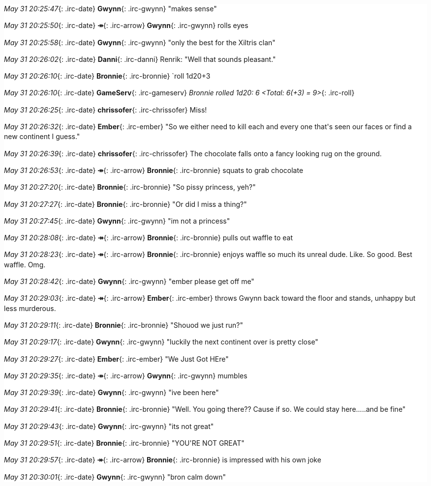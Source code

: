 *May 31 20:25:47*{: .irc-date} **Gwynn**{: .irc-gwynn}	"makes sense"

*May 31 20:25:50*{: .irc-date} **↠**{: .irc-arrow}	**Gwynn**{: .irc-gwynn} rolls eyes

*May 31 20:25:58*{: .irc-date} **Gwynn**{: .irc-gwynn}	"only the best for the Xiltris clan"

*May 31 20:26:02*{: .irc-date} **Danni**{: .irc-danni}	Renrik: "Well that sounds pleasant."

*May 31 20:26:10*{: .irc-date} **Bronnie**{: .irc-bronnie}	`roll 1d20+3

*May 31 20:26:10*{: .irc-date} **GameServ**{: .irc-gameserv}	*Bronnie rolled 1d20: 6  <Total: 6(+3) = 9>*{: .irc-roll}

*May 31 20:26:25*{: .irc-date} **chrissofer**{: .irc-chrissofer}	Miss!

*May 31 20:26:32*{: .irc-date} **Ember**{: .irc-ember}	"So we either need to kill each and every one that's seen our faces or find a new continent I guess." 

*May 31 20:26:39*{: .irc-date} **chrissofer**{: .irc-chrissofer}	The chocolate falls onto a fancy looking rug on the ground.

*May 31 20:26:53*{: .irc-date} **↠**{: .irc-arrow}	**Bronnie**{: .irc-bronnie} squats to grab chocolate

*May 31 20:27:20*{: .irc-date} **Bronnie**{: .irc-bronnie}	"So pissy princess, yeh?"

*May 31 20:27:27*{: .irc-date} **Bronnie**{: .irc-bronnie}	"Or did I miss a thing?"

*May 31 20:27:45*{: .irc-date} **Gwynn**{: .irc-gwynn}	"im not a princess"

*May 31 20:28:08*{: .irc-date} **↠**{: .irc-arrow}	**Bronnie**{: .irc-bronnie} pulls out waffle to eat

*May 31 20:28:23*{: .irc-date} **↠**{: .irc-arrow}	**Bronnie**{: .irc-bronnie} enjoys waffle so much its unreal dude. Like. So good. Best waffle. Omg.

*May 31 20:28:42*{: .irc-date} **Gwynn**{: .irc-gwynn}	"ember please get off me"

*May 31 20:29:03*{: .irc-date} **↠**{: .irc-arrow}	**Ember**{: .irc-ember} throws Gwynn back toward the floor and stands, unhappy but less murderous. 

*May 31 20:29:11*{: .irc-date} **Bronnie**{: .irc-bronnie}	"Shouod we just run?"

*May 31 20:29:17*{: .irc-date} **Gwynn**{: .irc-gwynn}	"luckily the next continent over is pretty close"

*May 31 20:29:27*{: .irc-date} **Ember**{: .irc-ember}	"We Just Got HEre" 

*May 31 20:29:35*{: .irc-date} **↠**{: .irc-arrow}	**Gwynn**{: .irc-gwynn} mumbles

*May 31 20:29:39*{: .irc-date} **Gwynn**{: .irc-gwynn}	"ive been here"

*May 31 20:29:41*{: .irc-date} **Bronnie**{: .irc-bronnie}	"Well. You going there?? Cause if so. We could stay here.....and be fine"

*May 31 20:29:43*{: .irc-date} **Gwynn**{: .irc-gwynn}	"its not great"

*May 31 20:29:51*{: .irc-date} **Bronnie**{: .irc-bronnie}	"YOU'RE NOT GREAT"

*May 31 20:29:57*{: .irc-date} **↠**{: .irc-arrow}	**Bronnie**{: .irc-bronnie} is impressed with his own joke

*May 31 20:30:01*{: .irc-date} **Gwynn**{: .irc-gwynn}	"bron calm down"
